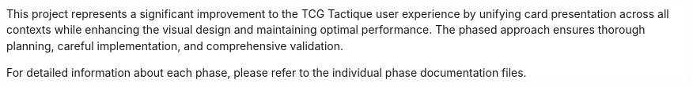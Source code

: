 
This project represents a significant improvement to the TCG Tactique user experience by unifying card presentation across all contexts while enhancing the visual design and maintaining optimal performance. The phased approach ensures thorough planning, careful implementation, and comprehensive validation.

For detailed information about each phase, please refer to the individual phase documentation files.